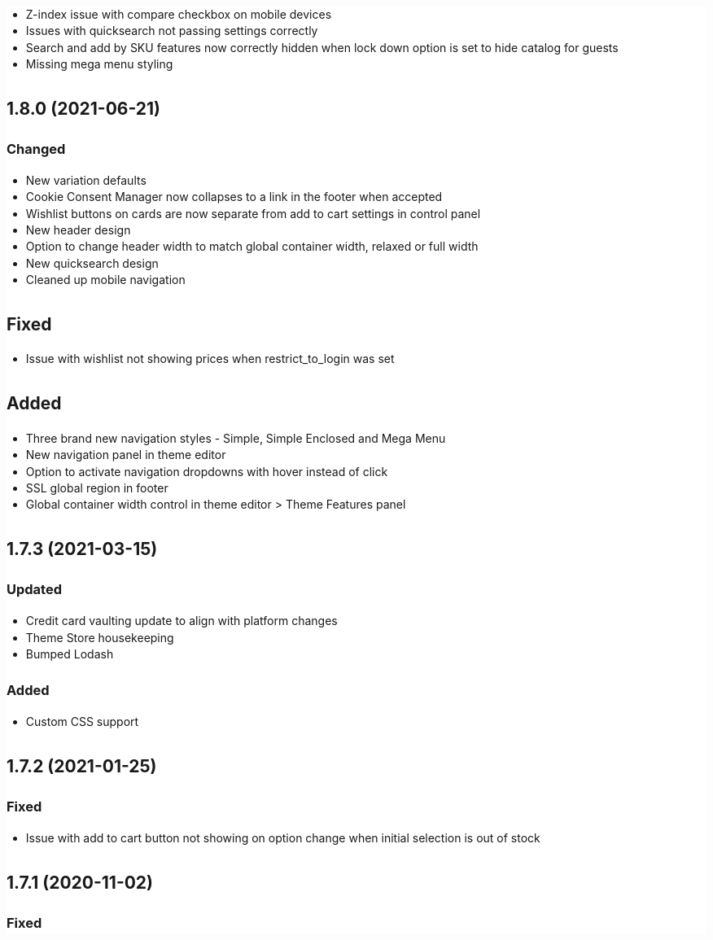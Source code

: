 - Z-index issue with compare checkbox on mobile devices
- Issues with quicksearch not passing settings correctly
- Search and add by SKU features now correctly hidden when lock down option is set to hide catalog for guests
- Missing mega menu styling

## 1.8.0 (2021-06-21)

### Changed

- New variation defaults
- Cookie Consent Manager now collapses to a link in the footer when accepted
- Wishlist buttons on cards are now separate from add to cart settings in control panel
- New header design
- Option to change header width to match global container width, relaxed or full width
- New quicksearch design
- Cleaned up mobile navigation

## Fixed

- Issue with wishlist not showing prices when restrict_to_login was set

## Added

- Three brand new navigation styles - Simple, Simple Enclosed and Mega Menu
- New navigation panel in theme editor
- Option to activate navigation dropdowns with hover instead of click
- SSL global region in footer
- Global container width control in theme editor > Theme Features panel

## 1.7.3 (2021-03-15)

### Updated
- Credit card vaulting update to align with platform changes
- Theme Store housekeeping
- Bumped Lodash

### Added
- Custom CSS support

## 1.7.2 (2021-01-25)

### Fixed
- Issue with add to cart button not showing on option change when initial selection is out of stock

## 1.7.1 (2020-11-02)

### Fixed
